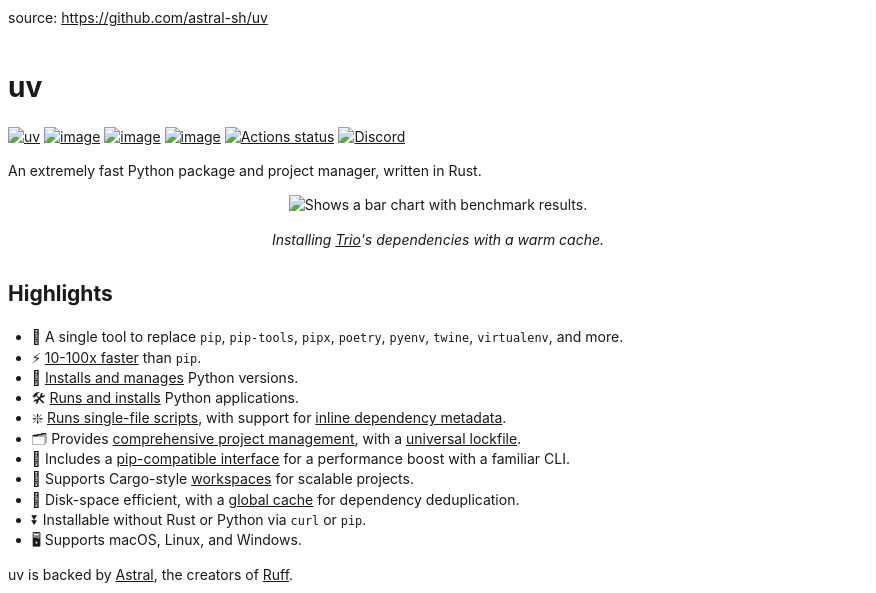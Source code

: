 source: https://github.com/astral-sh/uv
# uv

[![uv](https://img.shields.io/endpoint?url=https://raw.githubusercontent.com/astral-sh/uv/main/assets/badge/v0.json)](https://github.com/astral-sh/uv)
[![image](https://img.shields.io/pypi/v/uv.svg)](https://pypi.python.org/pypi/uv)
[![image](https://img.shields.io/pypi/l/uv.svg)](https://pypi.python.org/pypi/uv)
[![image](https://img.shields.io/pypi/pyversions/uv.svg)](https://pypi.python.org/pypi/uv)
[![Actions status](https://github.com/astral-sh/uv/actions/workflows/ci.yml/badge.svg)](https://github.com/astral-sh/uv/actions)
[![Discord](https://img.shields.io/badge/Discord-%235865F2.svg?logo=discord&logoColor=white)](https://discord.gg/astral-sh)

An extremely fast Python package and project manager, written in Rust.

<p align="center">
  <picture align="center">
    <source media="(prefers-color-scheme: dark)" srcset="https://github.com/astral-sh/uv/assets/1309177/03aa9163-1c79-4a87-a31d-7a9311ed9310">
    <source media="(prefers-color-scheme: light)" srcset="https://github.com/astral-sh/uv/assets/1309177/629e59c0-9c6e-4013-9ad4-adb2bcf5080d">
    <img alt="Shows a bar chart with benchmark results." src="https://github.com/astral-sh/uv/assets/1309177/629e59c0-9c6e-4013-9ad4-adb2bcf5080d">
  </picture>
</p>

<p align="center">
  <i>Installing <a href="https://trio.readthedocs.io/">Trio</a>'s dependencies with a warm cache.</i>
</p>

## Highlights

- 🚀 A single tool to replace `pip`, `pip-tools`, `pipx`, `poetry`, `pyenv`, `twine`, `virtualenv`,
  and more.
- ⚡️ [10-100x faster](https://github.com/astral-sh/uv/blob/main/BENCHMARKS.md) than `pip`.
- 🐍 [Installs and manages](#python-management) Python versions.
- 🛠️ [Runs and installs](#tool-management) Python applications.
- ❇️ [Runs single-file scripts](#script-support), with support for
  [inline dependency metadata](https://docs.astral.sh/uv/guides/scripts#declaring-script-dependencies).
- 🗂️ Provides [comprehensive project management](#project-management), with a
  [universal lockfile](https://docs.astral.sh/uv/concepts/projects#project-lockfile).
- 🔩 Includes a [pip-compatible interface](#a-pip-compatible-interface) for a performance boost with
  a familiar CLI.
- 🏢 Supports Cargo-style [workspaces](https://docs.astral.sh/uv/concepts/workspaces) for scalable
  projects.
- 💾 Disk-space efficient, with a [global cache](https://docs.astral.sh/uv/concepts/cache) for
  dependency deduplication.
- ⏬ Installable without Rust or Python via `curl` or `pip`.
- 🖥️ Supports macOS, Linux, and Windows.

uv is backed by [Astral](https://astral.sh), the creators of
[Ruff](https://github.com/astral-sh/ruff).
